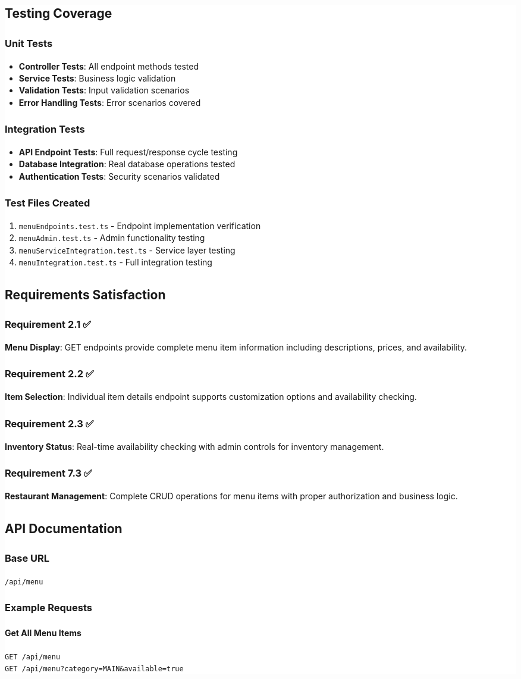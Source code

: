 ## Testing Coverage

### Unit Tests
- **Controller Tests**: All endpoint methods tested
- **Service Tests**: Business logic validation
- **Validation Tests**: Input validation scenarios
- **Error Handling Tests**: Error scenarios covered

### Integration Tests
- **API Endpoint Tests**: Full request/response cycle testing
- **Database Integration**: Real database operations tested
- **Authentication Tests**: Security scenarios validated

### Test Files Created
1. `menuEndpoints.test.ts` - Endpoint implementation verification
2. `menuAdmin.test.ts` - Admin functionality testing
3. `menuServiceIntegration.test.ts` - Service layer testing
4. `menuIntegration.test.ts` - Full integration testing

## Requirements Satisfaction

### Requirement 2.1 ✅
**Menu Display**: GET endpoints provide complete menu item information including descriptions, prices, and availability.

### Requirement 2.2 ✅
**Item Selection**: Individual item details endpoint supports customization options and availability checking.

### Requirement 2.3 ✅
**Inventory Status**: Real-time availability checking with admin controls for inventory management.

### Requirement 7.3 ✅
**Restaurant Management**: Complete CRUD operations for menu items with proper authorization and business logic.

## API Documentation

### Base URL
```
/api/menu
```

### Example Requests

#### Get All Menu Items
```http
GET /api/menu
GET /api/menu?category=MAIN&available=true
```
